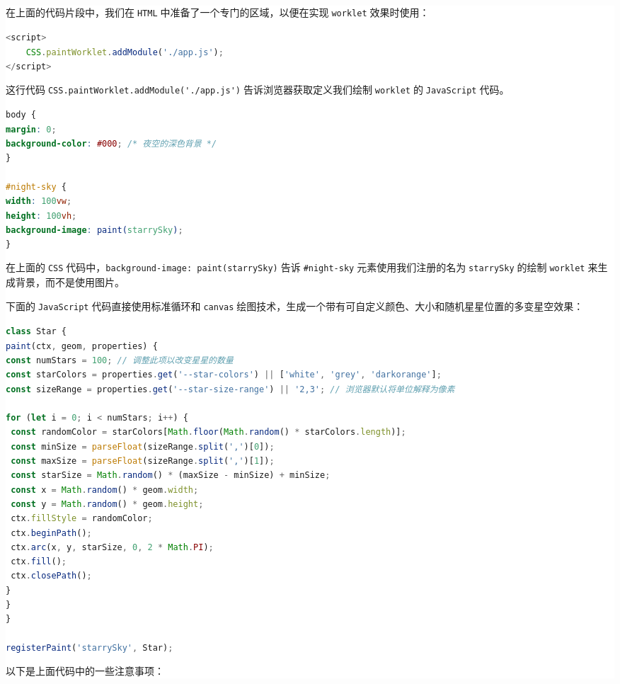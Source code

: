 在上面的代码片段中，我们在 `HTML` 中准备了一个专门的区域，以便在实现 `worklet` 效果时使用：

```javascript
<script>
    CSS.paintWorklet.addModule('./app.js');
</script>
```

这行代码 `CSS.paintWorklet.addModule('./app.js')` 告诉浏览器获取定义我们绘制 `worklet` 的 `JavaScript` 代码。

```css
body {
margin: 0;
background-color: #000; /* 夜空的深色背景 */
}

#night-sky {
width: 100vw;
height: 100vh;
background-image: paint(starrySky);
}
```

在上面的 `CSS` 代码中，`background-image: paint(starrySky)` 告诉 `#night-sky` 元素使用我们注册的名为 `starrySky` 的绘制 `worklet` 来生成背景，而不是使用图片。

下面的 `JavaScript` 代码直接使用标准循环和 `canvas` 绘图技术，生成一个带有可自定义颜色、大小和随机星星位置的多变星空效果：

```javascript
class Star {
paint(ctx, geom, properties) {
const numStars = 100; // 调整此项以改变星星的数量
const starColors = properties.get('--star-colors') || ['white', 'grey', 'darkorange'];
const sizeRange = properties.get('--star-size-range') || '2,3'; // 浏览器默认将单位解释为像素

for (let i = 0; i < numStars; i++) {
 const randomColor = starColors[Math.floor(Math.random() * starColors.length)];
 const minSize = parseFloat(sizeRange.split(',')[0]);
 const maxSize = parseFloat(sizeRange.split(',')[1]);
 const starSize = Math.random() * (maxSize - minSize) + minSize;
 const x = Math.random() * geom.width;
 const y = Math.random() * geom.height;
 ctx.fillStyle = randomColor;
 ctx.beginPath();
 ctx.arc(x, y, starSize, 0, 2 * Math.PI);
 ctx.fill();
 ctx.closePath();
}
}
}

registerPaint('starrySky', Star);
```

以下是上面代码中的一些注意事项：
